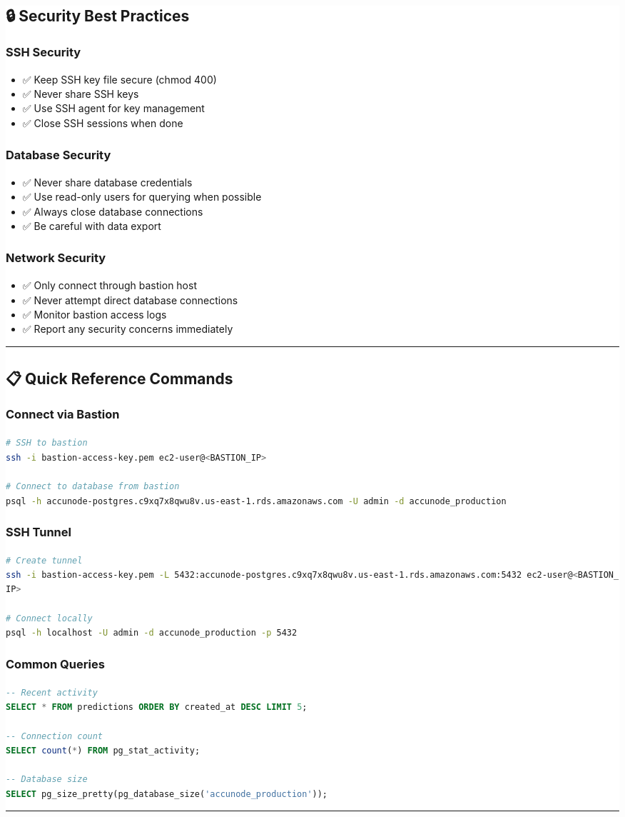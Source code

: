 
## 🔒 **Security Best Practices**

### **SSH Security**
- ✅ Keep SSH key file secure (chmod 400)
- ✅ Never share SSH keys
- ✅ Use SSH agent for key management
- ✅ Close SSH sessions when done

### **Database Security**
- ✅ Never share database credentials
- ✅ Use read-only users for querying when possible
- ✅ Always close database connections
- ✅ Be careful with data export

### **Network Security**
- ✅ Only connect through bastion host
- ✅ Never attempt direct database connections
- ✅ Monitor bastion access logs
- ✅ Report any security concerns immediately

---

## 📋 **Quick Reference Commands**

### **Connect via Bastion**
```bash
# SSH to bastion
ssh -i bastion-access-key.pem ec2-user@<BASTION_IP>

# Connect to database from bastion
psql -h accunode-postgres.c9xq7x8qwu8v.us-east-1.rds.amazonaws.com -U admin -d accunode_production
```

### **SSH Tunnel**
```bash
# Create tunnel
ssh -i bastion-access-key.pem -L 5432:accunode-postgres.c9xq7x8qwu8v.us-east-1.rds.amazonaws.com:5432 ec2-user@<BASTION_IP>

# Connect locally
psql -h localhost -U admin -d accunode_production -p 5432
```

### **Common Queries**
```sql
-- Recent activity
SELECT * FROM predictions ORDER BY created_at DESC LIMIT 5;

-- Connection count
SELECT count(*) FROM pg_stat_activity;

-- Database size
SELECT pg_size_pretty(pg_database_size('accunode_production'));
```

---